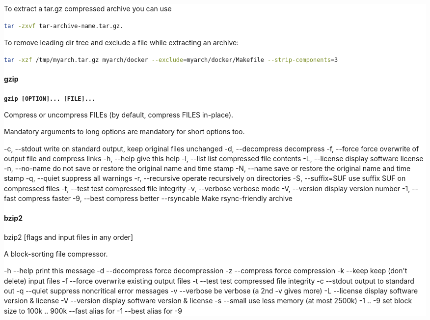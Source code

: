  To extract a tar.gz compressed archive you can use

```sh
tar -zxvf tar-archive-name.tar.gz.
```

To remove leading dir tree and exclude a file while extracting an archive:

```sh
tar -xzf /tmp/myarch.tar.gz myarch/docker --exclude=myarch/docker/Makefile --strip-components=3
```



#### gzip

**`gzip [OPTION]... [FILE]...`**

Compress or uncompress FILEs (by default, compress FILES in-place).

Mandatory arguments to long options are mandatory for short options too.

  -c, --stdout      write on standard output, keep original files unchanged
  -d, --decompress  decompress
  -f, --force       force overwrite of output file and compress links
  -h, --help        give this help
  -l, --list        list compressed file contents
  -L, --license     display software license
  -n, --no-name     do not save or restore the original name and time stamp
  -N, --name        save or restore the original name and time stamp
  -q, --quiet       suppress all warnings
  -r, --recursive   operate recursively on directories
  -S, --suffix=SUF  use suffix SUF on compressed files
  -t, --test        test compressed file integrity
  -v, --verbose     verbose mode
  -V, --version     display version number
  -1, --fast        compress faster
  -9, --best        compress better
    --rsyncable   Make rsync-friendly archive

#### bzip2

bzip2 [flags and input files in any order]

A block-sorting file compressor.

   -h --help           print this message
   -d --decompress     force decompression
   -z --compress       force compression
   -k --keep           keep (don't delete) input files
   -f --force          overwrite existing output files
   -t --test           test compressed file integrity
   -c --stdout         output to standard out
   -q --quiet          suppress noncritical error messages
   -v --verbose        be verbose (a 2nd -v gives more)
   -L --license        display software version & license
   -V --version        display software version & license
   -s --small          use less memory (at most 2500k)
   -1 .. -9            set block size to 100k .. 900k
   --fast              alias for -1
   --best              alias for -9
